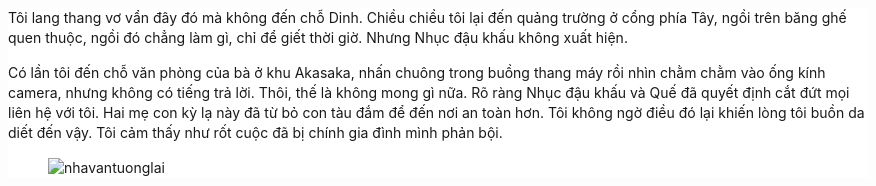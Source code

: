 Tôi lang thang vơ vẩn đây đó mà không đến chỗ Dinh. Chiều chiều tôi lại đến quảng trường ở cổng phía Tây, ngồi trên băng ghế quen thuộc, ngồi đó chẳng làm gì, chỉ để giết thời giờ. Nhưng Nhục đậu khấu không xuất hiện.

Có lần tôi đến chỗ văn phòng của bà ở khu Akasaka, nhấn chuông trong buồng thang máy rồi nhìn chằm chằm vào ống kính camera, nhưng không có tiếng trả lời. Thôi, thế là không mong gì nữa. Rõ ràng Nhục đậu khấu và Quế đã quyết định cắt đứt mọi liên hệ với tôi. Hai mẹ con kỳ lạ này đã từ bỏ con tàu đắm để đến nơi an toàn hơn. Tôi không ngờ điều đó lại khiến lòng tôi buồn da diết đến vậy. Tôi cảm thấy như rốt cuộc đã bị chính gia đình mình phản bội.

<figure><img src="https://data.nhavantuonglai.com/image/illustrations/cover-nhavantuonglai-com-0110.jpg" alt="nhavantuonglai" title="nhavantuonglai" height=100% width=100%><figcaption><p></p></figcaption></figure>